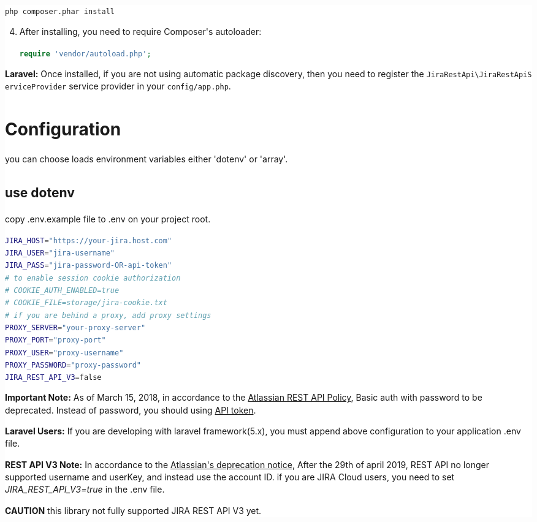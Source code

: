    ```sh
   php composer.phar install
   ```

4. After installing, you need to require Composer's autoloader:

   ```php
   require 'vendor/autoload.php';
   ```

**Laravel:** Once installed, if you are not using automatic package discovery, then you need to register the `JiraRestApi\JiraRestApiServiceProvider` service provider in your `config/app.php`.

# Configuration

you can choose loads environment variables either 'dotenv' or 'array'.

## use dotenv


copy .env.example file to .env on your project root.	

```sh
JIRA_HOST="https://your-jira.host.com"
JIRA_USER="jira-username"
JIRA_PASS="jira-password-OR-api-token"
# to enable session cookie authorization
# COOKIE_AUTH_ENABLED=true
# COOKIE_FILE=storage/jira-cookie.txt
# if you are behind a proxy, add proxy settings
PROXY_SERVER="your-proxy-server"
PROXY_PORT="proxy-port"
PROXY_USER="proxy-username"
PROXY_PASSWORD="proxy-password"
JIRA_REST_API_V3=false
```

**Important Note:**
As of March 15, 2018, in accordance to the [Atlassian REST API Policy](https://developer.atlassian.com/platform/marketplace/atlassian-rest-api-policy/), Basic auth with password to be deprecated.
Instead of password, you should using [API token](https://confluence.atlassian.com/cloud/api-tokens-938839638.html).

**Laravel Users:** 
If you are developing with laravel framework(5.x), you must append above configuration to your application .env file.

**REST API V3 Note:**
In accordance to the [Atlassian's deprecation notice](https://developer.atlassian.com/cloud/jira/platform/deprecation-notice-user-privacy-api-migration-guide/), After the 29th of april 2019, REST API no longer supported username and userKey, 
and instead use the account ID.
if you are JIRA Cloud users, you need to set *JIRA_REST_API_V3=true* in the .env file.

**CAUTION**
this library not fully supported JIRA REST API V3 yet. 
